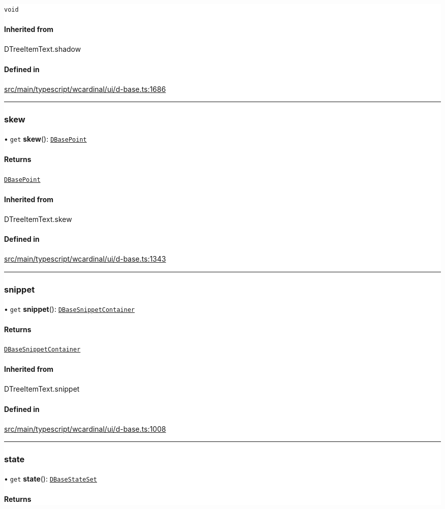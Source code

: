 `void`

#### Inherited from

DTreeItemText.shadow

#### Defined in

[src/main/typescript/wcardinal/ui/d-base.ts:1686](https://github.com/winter-cardinal/winter-cardinal-ui/blob/v0.205.1/src/main/typescript/wcardinal/ui/d-base.ts#L1686)

___

### skew

• `get` **skew**(): [`DBasePoint`](DBasePoint.md)

#### Returns

[`DBasePoint`](DBasePoint.md)

#### Inherited from

DTreeItemText.skew

#### Defined in

[src/main/typescript/wcardinal/ui/d-base.ts:1343](https://github.com/winter-cardinal/winter-cardinal-ui/blob/v0.205.1/src/main/typescript/wcardinal/ui/d-base.ts#L1343)

___

### snippet

• `get` **snippet**(): [`DBaseSnippetContainer`](DBaseSnippetContainer.md)

#### Returns

[`DBaseSnippetContainer`](DBaseSnippetContainer.md)

#### Inherited from

DTreeItemText.snippet

#### Defined in

[src/main/typescript/wcardinal/ui/d-base.ts:1008](https://github.com/winter-cardinal/winter-cardinal-ui/blob/v0.205.1/src/main/typescript/wcardinal/ui/d-base.ts#L1008)

___

### state

• `get` **state**(): [`DBaseStateSet`](../interfaces/DBaseStateSet.md)

#### Returns
